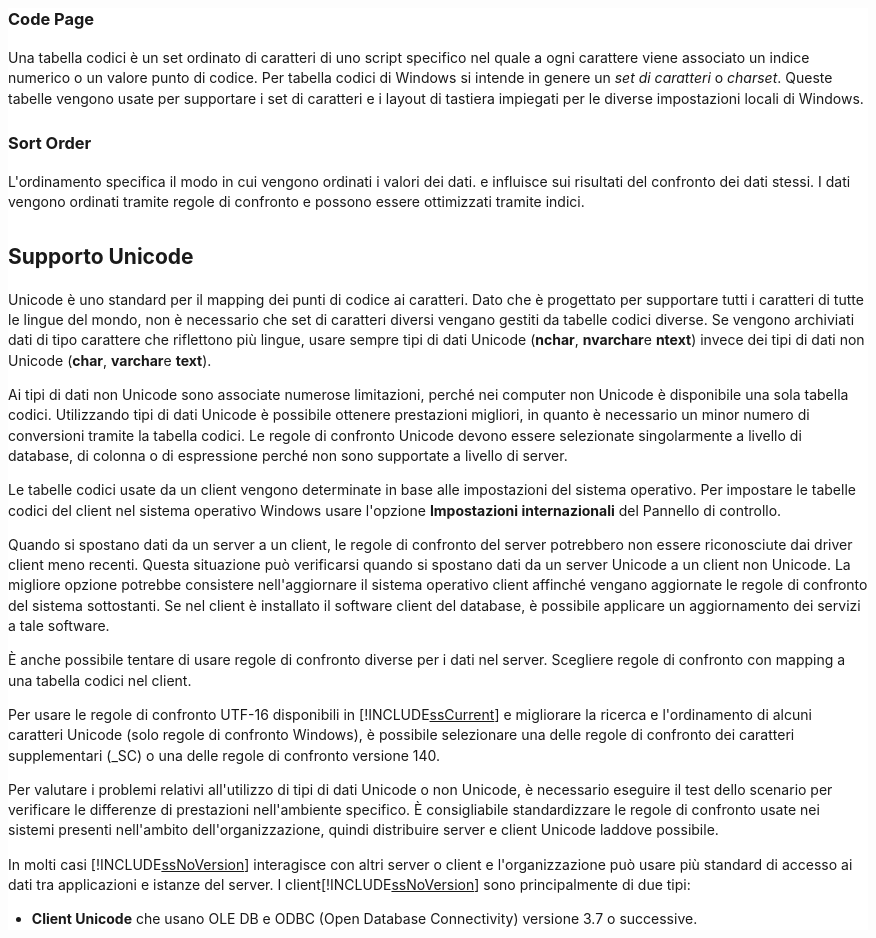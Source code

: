###  <a name="Code_Page_Defn"></a> Code Page    
 Una tabella codici è un set ordinato di caratteri di uno script specifico nel quale a ogni carattere viene associato un indice numerico o un valore punto di codice. Per tabella codici di Windows si intende in genere un *set di caratteri* o *charset*. Queste tabelle vengono usate per supportare i set di caratteri e i layout di tastiera impiegati per le diverse impostazioni locali di Windows.     
###  <a name="Sort_Order_Defn"></a> Sort Order    
 L'ordinamento specifica il modo in cui vengono ordinati i valori dei dati. e influisce sui risultati del confronto dei dati stessi. I dati vengono ordinati tramite regole di confronto e possono essere ottimizzati tramite indici.    
    
##  <a name="Unicode_Defn"></a> Supporto Unicode    
 Unicode è uno standard per il mapping dei punti di codice ai caratteri. Dato che è progettato per supportare tutti i caratteri di tutte le lingue del mondo, non è necessario che set di caratteri diversi vengano gestiti da tabelle codici diverse. Se vengono archiviati dati di tipo carattere che riflettono più lingue, usare sempre tipi di dati Unicode (**nchar**, **nvarchar**e **ntext**) invece dei tipi di dati non Unicode (**char**, **varchar**e **text**).    
    
 Ai tipi di dati non Unicode sono associate numerose limitazioni, perché nei computer non Unicode è disponibile una sola tabella codici. Utilizzando tipi di dati Unicode è possibile ottenere prestazioni migliori, in quanto è necessario un minor numero di conversioni tramite la tabella codici. Le regole di confronto Unicode devono essere selezionate singolarmente a livello di database, di colonna o di espressione perché non sono supportate a livello di server.    
    
 Le tabelle codici usate da un client vengono determinate in base alle impostazioni del sistema operativo. Per impostare le tabelle codici del client nel sistema operativo Windows usare l'opzione **Impostazioni internazionali** del Pannello di controllo.    
    
 Quando si spostano dati da un server a un client, le regole di confronto del server potrebbero non essere riconosciute dai driver client meno recenti. Questa situazione può verificarsi quando si spostano dati da un server Unicode a un client non Unicode. La migliore opzione potrebbe consistere nell'aggiornare il sistema operativo client affinché vengano aggiornate le regole di confronto del sistema sottostanti. Se nel client è installato il software client del database, è possibile applicare un aggiornamento dei servizi a tale software.    
    
 È anche possibile tentare di usare regole di confronto diverse per i dati nel server. Scegliere regole di confronto con mapping a una tabella codici nel client.    
    
 Per usare le regole di confronto UTF-16 disponibili in [!INCLUDE[ssCurrent](../../includes/sscurrent-md.md)] e migliorare la ricerca e l'ordinamento di alcuni caratteri Unicode (solo regole di confronto Windows), è possibile selezionare una delle regole di confronto dei caratteri supplementari (_SC) o una delle regole di confronto versione 140.    
    
 Per valutare i problemi relativi all'utilizzo di tipi di dati Unicode o non Unicode, è necessario eseguire il test dello scenario per verificare le differenze di prestazioni nell'ambiente specifico. È consigliabile standardizzare le regole di confronto usate nei sistemi presenti nell'ambito dell'organizzazione, quindi distribuire server e client Unicode laddove possibile.    
    
 In molti casi [!INCLUDE[ssNoVersion](../../includes/ssnoversion-md.md)] interagisce con altri server o client e l'organizzazione può usare più standard di accesso ai dati tra applicazioni e istanze del server. I client[!INCLUDE[ssNoVersion](../../includes/ssnoversion-md.md)] sono principalmente di due tipi:    
    
-   **Client Unicode** che usano OLE DB e ODBC (Open Database Connectivity) versione 3.7 o successive.    
    